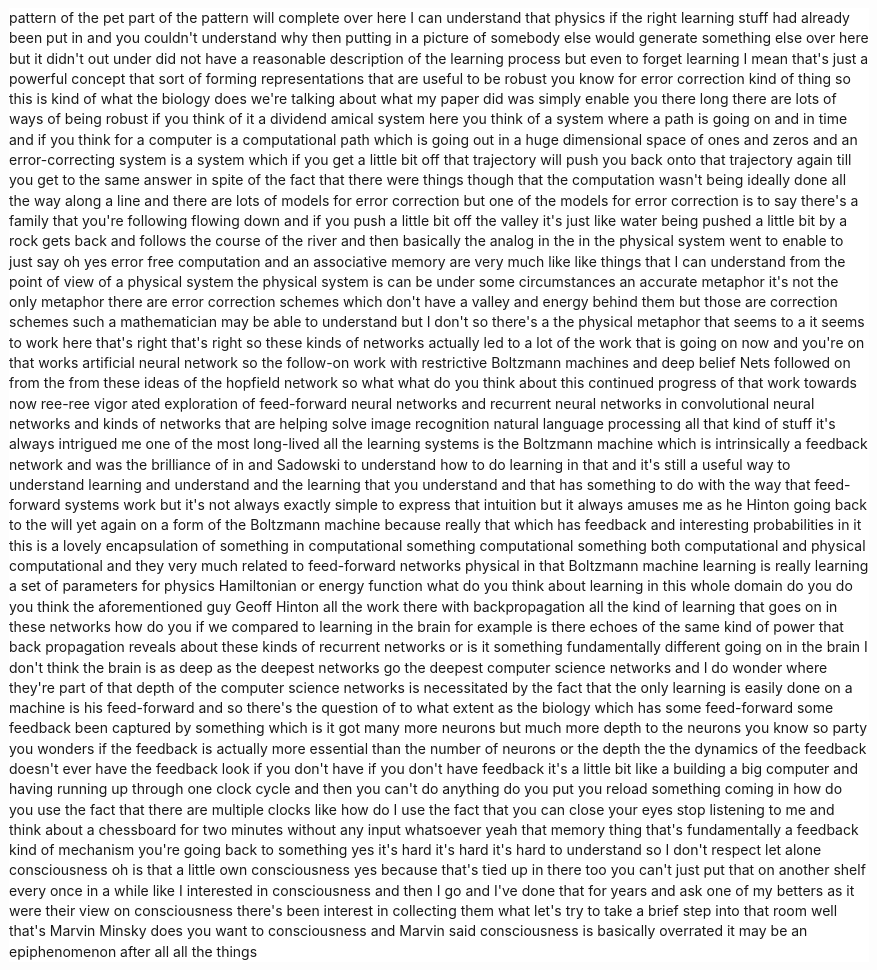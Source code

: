 pattern of the pet part of the pattern will complete over here I can understand that physics if the right learning stuff had already been put in and you couldn't understand why then putting in a picture of somebody else would generate something else over here but it didn't out under did not have a reasonable description of the learning process but even to forget learning I mean that's just a powerful concept that sort of forming representations that are useful to be robust you know for error correction kind of thing so this is kind of what the biology does we're talking about what my paper did was simply enable you there long there are lots of ways of being robust if you think of it a dividend amical system here you think of a system where a path is going on and in time and if you think for a computer is a computational path which is going out in a huge dimensional space of ones and zeros and an error-correcting system is a system which if you get a little bit off that trajectory will push you back onto that trajectory again till you get to the same answer in spite of the fact that there were things though that the computation wasn't being ideally done all the way along a line and there are lots of models for error correction but one of the models for error correction is to say there's a family that you're following flowing down and if you push a little bit off the valley it's just like water being pushed a little bit by a rock gets back and follows the course of the river and then basically the analog in the in the physical system went to enable to just say oh yes error free computation and an associative memory are very much like like things that I can understand from the point of view of a physical system the physical system is can be under some circumstances an accurate metaphor it's not the only metaphor there are error correction schemes which don't have a valley and energy behind them but those are correction schemes such a mathematician may be able to understand but I don't so there's a the physical metaphor that seems to a it seems to work here that's right that's right so these kinds of networks actually led to a lot of the work that is going on now and you're on that works artificial neural network so the follow-on work with restrictive Boltzmann machines and deep belief Nets followed on from the from these ideas of the hopfield network so what what do you think about this continued progress of that work towards now ree-ree vigor ated exploration of feed-forward neural networks and recurrent neural networks in convolutional neural networks and kinds of networks that are helping solve image recognition natural language processing all that kind of stuff it's always intrigued me one of the most long-lived all the learning systems is the Boltzmann machine which is intrinsically a feedback network and was the brilliance of in and Sadowski to understand how to do learning in that and it's still a useful way to understand learning and understand and the learning that you understand and that has something to do with the way that feed-forward systems work but it's not always exactly simple to express that intuition but it always amuses me as he Hinton going back to the will yet again on a form of the Boltzmann machine because really that which has feedback and interesting probabilities in it this is a lovely encapsulation of something in computational something computational something both computational and physical computational and they very much related to feed-forward networks physical in that Boltzmann machine learning is really learning a set of parameters for physics Hamiltonian or energy function what do you think about learning in this whole domain do you do you think the aforementioned guy Geoff Hinton all the work there with backpropagation all the kind of learning that goes on in these networks how do you if we compared to learning in the brain for example is there echoes of the same kind of power that back propagation reveals about these kinds of recurrent networks or is it something fundamentally different going on in the brain I don't think the brain is as deep as the deepest networks go the deepest computer science networks and I do wonder where they're part of that depth of the computer science networks is necessitated by the fact that the only learning is easily done on a machine is his feed-forward and so there's the question of to what extent as the biology which has some feed-forward some feedback been captured by something which is it got many more neurons but much more depth to the neurons you know so party you wonders if the feedback is actually more essential than the number of neurons or the depth the the dynamics of the feedback doesn't ever have the feedback look if you don't have if you don't have feedback it's a little bit like a building a big computer and having running up through one clock cycle and then you can't do anything do you put you reload something coming in how do you use the fact that there are multiple clocks like how do I use the fact that you can close your eyes stop listening to me and think about a chessboard for two minutes without any input whatsoever yeah that memory thing that's fundamentally a feedback kind of mechanism you're going back to something yes it's hard it's hard it's hard to understand so I don't respect let alone consciousness oh is that a little own consciousness yes because that's tied up in there too you can't just put that on another shelf every once in a while like I interested in consciousness and then I go and I've done that for years and ask one of my betters as it were their view on consciousness there's been interest in collecting them what let's try to take a brief step into that room well that's Marvin Minsky does you want to consciousness and Marvin said consciousness is basically overrated it may be an epiphenomenon after all all the things